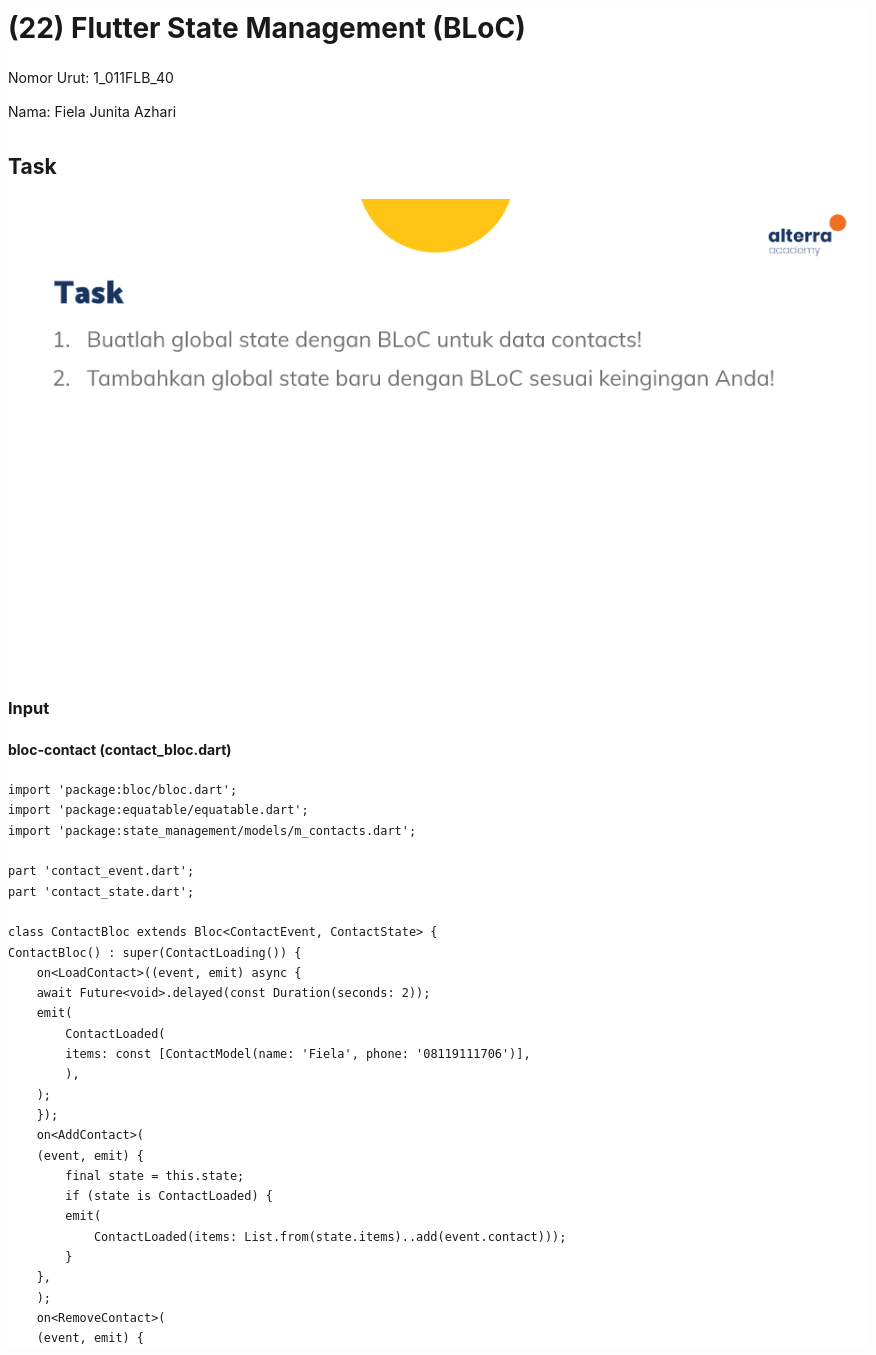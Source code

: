 # (22) Flutter State Management (BLoC)
Nomor Urut: 1_011FLB_40

Nama: Fiela Junita Azhari

## Task
![task](../screenshots/task.png)

### Input
#### bloc-contact (contact_bloc.dart)
    import 'package:bloc/bloc.dart';
    import 'package:equatable/equatable.dart';
    import 'package:state_management/models/m_contacts.dart';

    part 'contact_event.dart';
    part 'contact_state.dart';

    class ContactBloc extends Bloc<ContactEvent, ContactState> {
    ContactBloc() : super(ContactLoading()) {
        on<LoadContact>((event, emit) async {
        await Future<void>.delayed(const Duration(seconds: 2));
        emit(
            ContactLoaded(
            items: const [ContactModel(name: 'Fiela', phone: '08119111706')],
            ),
        );
        });
        on<AddContact>(
        (event, emit) {
            final state = this.state;
            if (state is ContactLoaded) {
            emit(
                ContactLoaded(items: List.from(state.items)..add(event.contact)));
            }
        },
        );
        on<RemoveContact>(
        (event, emit) {